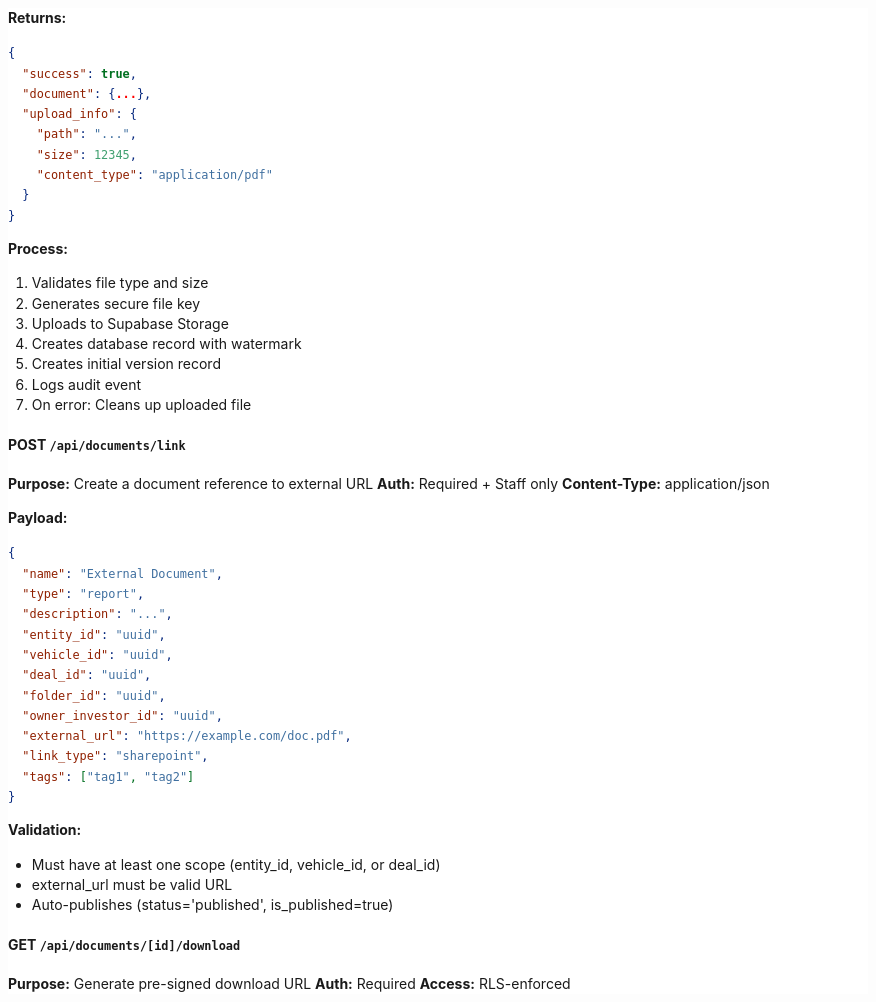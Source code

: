 **Returns:**
```json
{
  "success": true,
  "document": {...},
  "upload_info": {
    "path": "...",
    "size": 12345,
    "content_type": "application/pdf"
  }
}
```

**Process:**
1. Validates file type and size
2. Generates secure file key
3. Uploads to Supabase Storage
4. Creates database record with watermark
5. Creates initial version record
6. Logs audit event
7. On error: Cleans up uploaded file

#### POST `/api/documents/link`
**Purpose:** Create a document reference to external URL
**Auth:** Required + Staff only
**Content-Type:** application/json

**Payload:**
```json
{
  "name": "External Document",
  "type": "report",
  "description": "...",
  "entity_id": "uuid",
  "vehicle_id": "uuid",
  "deal_id": "uuid",
  "folder_id": "uuid",
  "owner_investor_id": "uuid",
  "external_url": "https://example.com/doc.pdf",
  "link_type": "sharepoint",
  "tags": ["tag1", "tag2"]
}
```

**Validation:**
- Must have at least one scope (entity_id, vehicle_id, or deal_id)
- external_url must be valid URL
- Auto-publishes (status='published', is_published=true)

#### GET `/api/documents/[id]/download`
**Purpose:** Generate pre-signed download URL
**Auth:** Required
**Access:** RLS-enforced
